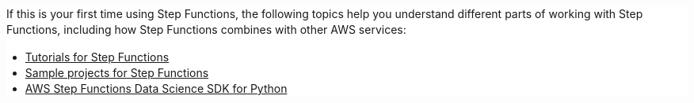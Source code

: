 If this is your first time using Step Functions, the following topics help you understand different parts of working with Step Functions, including how Step Functions combines with other AWS services:
+ [Tutorials for Step Functions](tutorials.md)
+ [Sample projects for Step Functions](create-sample-projects.md)
+ [AWS Step Functions Data Science SDK for Python](concepts-python-sdk.md)